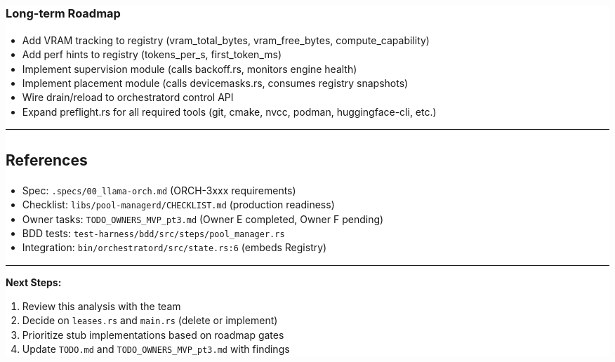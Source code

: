 ### Long-term Roadmap

- Add VRAM tracking to registry (vram_total_bytes, vram_free_bytes, compute_capability)
- Add perf hints to registry (tokens_per_s, first_token_ms)
- Implement supervision module (calls backoff.rs, monitors engine health)
- Implement placement module (calls devicemasks.rs, consumes registry snapshots)
- Wire drain/reload to orchestratord control API
- Expand preflight.rs for all required tools (git, cmake, nvcc, podman, huggingface-cli, etc.)

---

## References

- Spec: `.specs/00_llama-orch.md` (ORCH-3xxx requirements)
- Checklist: `libs/pool-managerd/CHECKLIST.md` (production readiness)
- Owner tasks: `TODO_OWNERS_MVP_pt3.md` (Owner E completed, Owner F pending)
- BDD tests: `test-harness/bdd/src/steps/pool_manager.rs`
- Integration: `bin/orchestratord/src/state.rs:6` (embeds Registry)

---

**Next Steps:**

1. Review this analysis with the team
2. Decide on `leases.rs` and `main.rs` (delete or implement)
3. Prioritize stub implementations based on roadmap gates
4. Update `TODO.md` and `TODO_OWNERS_MVP_pt3.md` with findings
